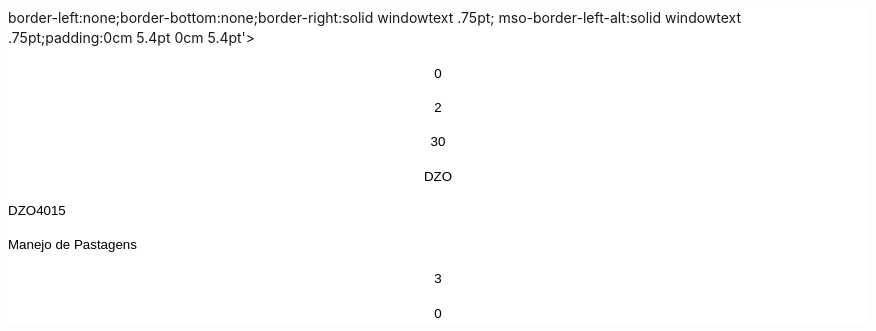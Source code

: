   border-left:none;border-bottom:none;border-right:solid windowtext .75pt;
  mso-border-left-alt:solid windowtext .75pt;padding:0cm 5.4pt 0cm 5.4pt'>
  <p class=MsoNormal align=center style='text-align:center'><span
  style='font-size:10.0pt;mso-bidi-font-size:12.0pt;font-family:Arial;
  mso-bidi-font-family:"Times New Roman";color:black'>0<o:p></o:p></span></p>
  </td>
  <td width=60 valign=top style='width:45.0pt;border-top:solid windowtext .75pt;
  border-left:none;border-bottom:none;border-right:solid windowtext .75pt;
  mso-border-left-alt:solid windowtext .75pt;padding:0cm 5.4pt 0cm 5.4pt'>
  <p class=MsoNormal align=center style='text-align:center'><span
  style='font-size:10.0pt;mso-bidi-font-size:12.0pt;font-family:Arial;
  mso-bidi-font-family:"Times New Roman";color:black'>2<o:p></o:p></span></p>
  </td>
  <td width=60 valign=top style='width:45.0pt;border-top:solid windowtext .75pt;
  border-left:none;border-bottom:none;border-right:solid windowtext .75pt;
  mso-border-left-alt:solid windowtext .75pt;padding:0cm 5.4pt 0cm 5.4pt'>
  <p class=MsoNormal align=center style='text-align:center'><span
  style='font-size:10.0pt;mso-bidi-font-size:12.0pt;font-family:Arial;
  mso-bidi-font-family:"Times New Roman";color:black'>30<o:p></o:p></span></p>
  </td>
  <td width=55 valign=top style='width:41.2pt;border-top:none;border-left:none;
  border-bottom:solid windowtext .75pt;border-right:solid windowtext .75pt;
  mso-border-top-alt:solid windowtext .75pt;mso-border-left-alt:solid windowtext .75pt;
  padding:0cm 5.4pt 0cm 5.4pt'>
  <p class=MsoNormal align=center style='text-align:center'><span
  style='font-size:10.0pt;mso-bidi-font-size:12.0pt;font-family:Arial;
  mso-bidi-font-family:"Times New Roman";color:black'>DZO<o:p></o:p></span></p>
  </td>
 </tr>
 <tr>
  <td width=84 valign=top style='width:63.0pt;border:solid windowtext .75pt;
  border-top:none;mso-border-top-alt:solid windowtext .75pt;padding:0cm 5.4pt 0cm 5.4pt'>
  <p class=MsoNormal style='text-align:justify'><span style='font-size:10.0pt;
  mso-bidi-font-size:12.0pt;font-family:Arial;mso-bidi-font-family:"Times New Roman";
  color:black'>DZO4015<o:p></o:p></span></p>
  </td>
  <td width=312 valign=top style='width:234.0pt;border-top:none;border-left:
  none;border-bottom:solid windowtext .75pt;border-right:solid windowtext .75pt;
  mso-border-top-alt:solid windowtext .75pt;mso-border-left-alt:solid windowtext .75pt;
  padding:0cm 5.4pt 0cm 5.4pt'>
  <p class=MsoNormal style='text-align:justify'><span style='font-size:10.0pt;
  mso-bidi-font-size:12.0pt;font-family:Arial;mso-bidi-font-family:"Times New Roman";
  color:black'>Manejo de Pastagens<o:p></o:p></span></p>
  </td>
  <td width=36 valign=top style='width:27.0pt;border-top:solid windowtext .75pt;
  border-left:none;border-bottom:none;border-right:solid windowtext .75pt;
  mso-border-left-alt:solid windowtext .75pt;padding:0cm 5.4pt 0cm 5.4pt'>
  <p class=MsoNormal align=center style='text-align:center'><span
  style='font-size:10.0pt;mso-bidi-font-size:12.0pt;font-family:Arial;
  mso-bidi-font-family:"Times New Roman";color:black'>3<o:p></o:p></span></p>
  </td>
  <td width=36 valign=top style='width:27.0pt;border-top:solid windowtext .75pt;
  border-left:none;border-bottom:none;border-right:solid windowtext .75pt;
  mso-border-left-alt:solid windowtext .75pt;padding:0cm 5.4pt 0cm 5.4pt'>
  <p class=MsoNormal align=center style='text-align:center'><span
  style='font-size:10.0pt;mso-bidi-font-size:12.0pt;font-family:Arial;
  mso-bidi-font-family:"Times New Roman";color:black'>0<o:p></o:p></span></p>
  </td>
  <td width=60 valign=top style='width:45.0pt;border-top:solid windowtext .75pt;
  border-left:none;border-bottom:none;border-right:solid windowtext .75pt;
